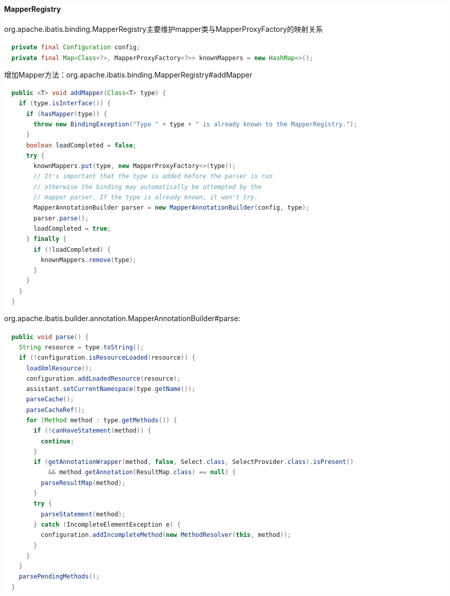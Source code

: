 #### MapperRegistry

org.apache.ibatis.binding.MapperRegistry主要维护mapper类与MapperProxyFactory的映射关系

```java
  private final Configuration config;
  private final Map<Class<?>, MapperProxyFactory<?>> knownMappers = new HashMap<>();
```

增加Mapper方法：org.apache.ibatis.binding.MapperRegistry#addMapper

```java
  public <T> void addMapper(Class<T> type) {
    if (type.isInterface()) {
      if (hasMapper(type)) {
        throw new BindingException("Type " + type + " is already known to the MapperRegistry.");
      }
      boolean loadCompleted = false;
      try {
        knownMappers.put(type, new MapperProxyFactory<>(type));
        // It's important that the type is added before the parser is run
        // otherwise the binding may automatically be attempted by the
        // mapper parser. If the type is already known, it won't try.
        MapperAnnotationBuilder parser = new MapperAnnotationBuilder(config, type);
        parser.parse();
        loadCompleted = true;
      } finally {
        if (!loadCompleted) {
          knownMappers.remove(type);
        }
      }
    }
  }
```

org.apache.ibatis.builder.annotation.MapperAnnotationBuilder#parse:

```java
  public void parse() {
    String resource = type.toString();
    if (!configuration.isResourceLoaded(resource)) {
      loadXmlResource();
      configuration.addLoadedResource(resource);
      assistant.setCurrentNamespace(type.getName());
      parseCache();
      parseCacheRef();
      for (Method method : type.getMethods()) {
        if (!canHaveStatement(method)) {
          continue;
        }
        if (getAnnotationWrapper(method, false, Select.class, SelectProvider.class).isPresent()
            && method.getAnnotation(ResultMap.class) == null) {
          parseResultMap(method);
        }
        try {
          parseStatement(method);
        } catch (IncompleteElementException e) {
          configuration.addIncompleteMethod(new MethodResolver(this, method));
        }
      }
    }
    parsePendingMethods();
  }
```
